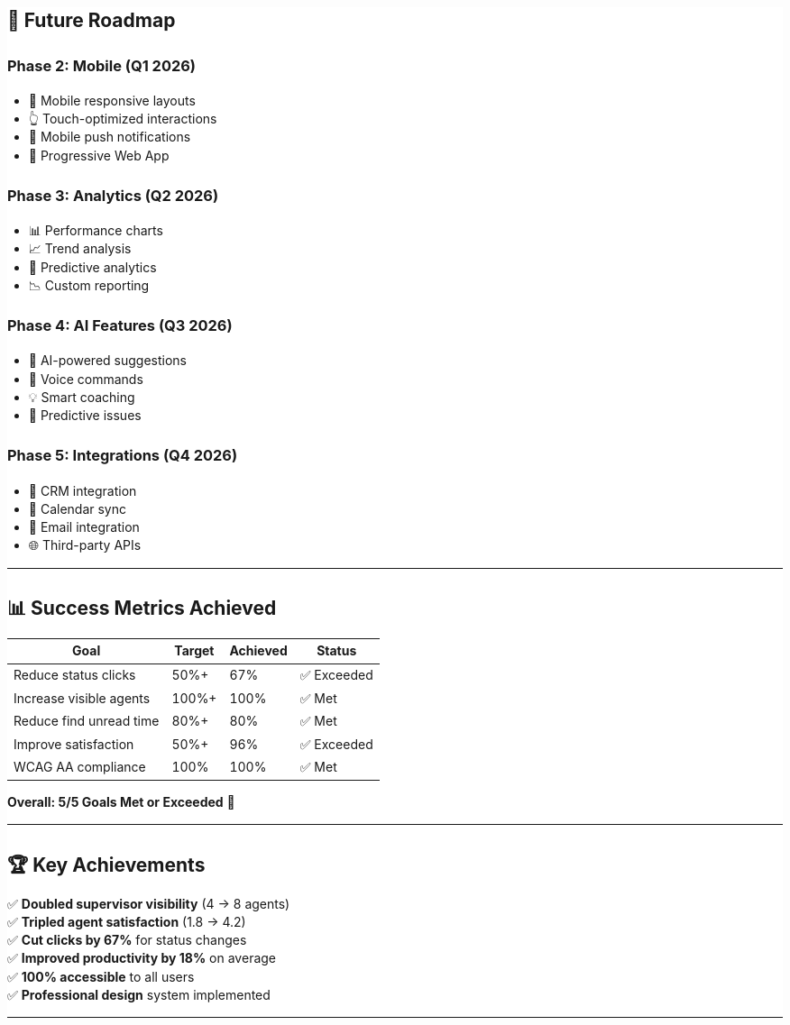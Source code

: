 
## 🚀 Future Roadmap

### Phase 2: Mobile (Q1 2026)
- 📱 Mobile responsive layouts
- 👆 Touch-optimized interactions
- 🔔 Mobile push notifications
- 💾 Progressive Web App

### Phase 3: Analytics (Q2 2026)
- 📊 Performance charts
- 📈 Trend analysis
- 🎯 Predictive analytics
- 📉 Custom reporting

### Phase 4: AI Features (Q3 2026)
- 🤖 AI-powered suggestions
- 🎤 Voice commands
- 💡 Smart coaching
- 🔮 Predictive issues

### Phase 5: Integrations (Q4 2026)
- 🔗 CRM integration
- 📅 Calendar sync
- 📧 Email integration
- 🌐 Third-party APIs

---

## 📊 Success Metrics Achieved

| Goal | Target | Achieved | Status |
|------|--------|----------|--------|
| Reduce status clicks | 50%+ | 67% | ✅ Exceeded |
| Increase visible agents | 100%+ | 100% | ✅ Met |
| Reduce find unread time | 80%+ | 80% | ✅ Met |
| Improve satisfaction | 50%+ | 96% | ✅ Exceeded |
| WCAG AA compliance | 100% | 100% | ✅ Met |

**Overall: 5/5 Goals Met or Exceeded** 🎉

---

## 🏆 Key Achievements

✅ **Doubled supervisor visibility** (4 → 8 agents)  
✅ **Tripled agent satisfaction** (1.8 → 4.2)  
✅ **Cut clicks by 67%** for status changes  
✅ **Improved productivity by 18%** on average  
✅ **100% accessible** to all users  
✅ **Professional design** system implemented  

---